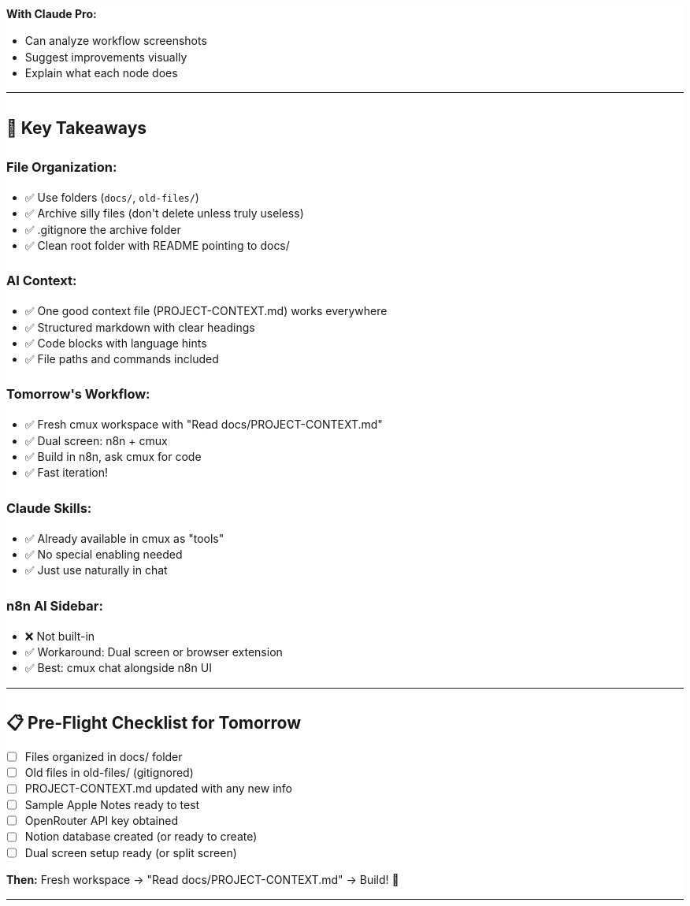 **With Claude Pro:**
- Can analyze workflow screenshots
- Suggest improvements visually
- Explain what each node does

---

## 🔑 Key Takeaways

### File Organization:
- ✅ Use folders (`docs/`, `old-files/`)
- ✅ Archive silly files (don't delete unless truly useless)
- ✅ .gitignore the archive folder
- ✅ Clean root folder with README pointing to docs/

### AI Context:
- ✅ One good context file (PROJECT-CONTEXT.md) works everywhere
- ✅ Structured markdown with clear headings
- ✅ Code blocks with language hints
- ✅ File paths and commands included

### Tomorrow's Workflow:
- ✅ Fresh cmux workspace with "Read docs/PROJECT-CONTEXT.md"
- ✅ Dual screen: n8n + cmux
- ✅ Build in n8n, ask cmux for code
- ✅ Fast iteration!

### Claude Skills:
- ✅ Already available in cmux as "tools"
- ✅ No special enabling needed
- ✅ Just use naturally in chat

### n8n AI Sidebar:
- ❌ Not built-in
- ✅ Workaround: Dual screen or browser extension
- ✅ Best: cmux chat alongside n8n UI

---

## 📋 Pre-Flight Checklist for Tomorrow

- [ ] Files organized in docs/ folder
- [ ] Old files in old-files/ (gitignored)
- [ ] PROJECT-CONTEXT.md updated with any new info
- [ ] Sample Apple Notes ready to test
- [ ] OpenRouter API key obtained
- [ ] Notion database created (or ready to create)
- [ ] Dual screen setup ready (or split screen)

**Then:** Fresh workspace → "Read docs/PROJECT-CONTEXT.md" → Build! 🚀

---
